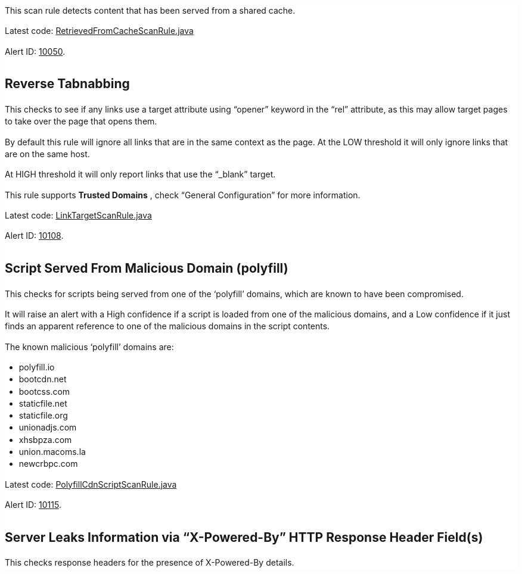 This scan rule detects content that has been served from a shared cache.

Latest code: [RetrievedFromCacheScanRule.java](https://github.com/zaproxy/zap-extensions/blob/main/addOns/pscanrules/src/main/java/org/zaproxy/zap/extension/pscanrules/RetrievedFromCacheScanRule.java)

Alert ID: [10050](https://www.zaproxy.org/docs/alerts/10050/).

## Reverse Tabnabbing

This checks to see if any links use a target attribute using “opener” keyword in the “rel” attribute, as this may allow target pages to take over the page that opens them.

By default this rule will ignore all links that are in the same context as the page. At the LOW threshold it will only ignore links that are on the same host.

At HIGH threshold it will only report links that use the “_blank” target.

This rule supports **Trusted Domains** , check “General Configuration” for more information.

Latest code: [LinkTargetScanRule.java](https://github.com/zaproxy/zap-extensions/blob/main/addOns/pscanrules/src/main/java/org/zaproxy/zap/extension/pscanrules/LinkTargetScanRule.java)

Alert ID: [10108](https://www.zaproxy.org/docs/alerts/10108/).

## Script Served From Malicious Domain (polyfill)

This checks for scripts being served from one of the ‘polyfill’ domains, which are known to have been compromised.

It will raise an alert with a High confidence if a script is loaded from one of the malicious domains, and a Low confidence if it just finds an apparent reference to one of the malicious domains in the script contents.

The known malicious ‘polyfill’ domains are:

- polyfill.io
- bootcdn.net
- bootcss.com
- staticfile.net
- staticfile.org
- unionadjs.com
- xhsbpza.com
- union.macoms.la
- newcrbpc.com

Latest code: [PolyfillCdnScriptScanRule.java](https://github.com/zaproxy/zap-extensions/blob/main/addOns/pscanrules/src/main/java/org/zaproxy/zap/extension/pscanrules/PolyfillCdnScriptScanRule.java)

Alert ID: [10115](https://www.zaproxy.org/docs/alerts/10115/).

## Server Leaks Information via “X-Powered-By” HTTP Response Header Field(s)

This checks response headers for the presence of X-Powered-By details.
